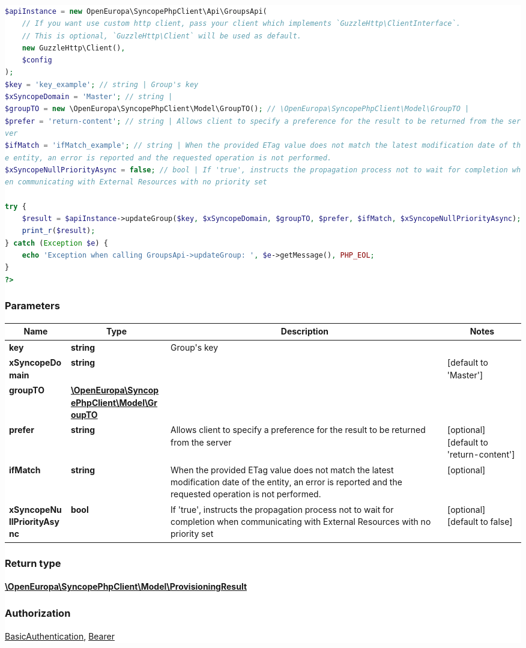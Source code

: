 ```php
$apiInstance = new OpenEuropa\SyncopePhpClient\Api\GroupsApi(
    // If you want use custom http client, pass your client which implements `GuzzleHttp\ClientInterface`.
    // This is optional, `GuzzleHttp\Client` will be used as default.
    new GuzzleHttp\Client(),
    $config
);
$key = 'key_example'; // string | Group's key
$xSyncopeDomain = 'Master'; // string | 
$groupTO = new \OpenEuropa\SyncopePhpClient\Model\GroupTO(); // \OpenEuropa\SyncopePhpClient\Model\GroupTO | 
$prefer = 'return-content'; // string | Allows client to specify a preference for the result to be returned from the server
$ifMatch = 'ifMatch_example'; // string | When the provided ETag value does not match the latest modification date of the entity, an error is reported and the requested operation is not performed.
$xSyncopeNullPriorityAsync = false; // bool | If 'true', instructs the propagation process not to wait for completion when communicating with External Resources with no priority set

try {
    $result = $apiInstance->updateGroup($key, $xSyncopeDomain, $groupTO, $prefer, $ifMatch, $xSyncopeNullPriorityAsync);
    print_r($result);
} catch (Exception $e) {
    echo 'Exception when calling GroupsApi->updateGroup: ', $e->getMessage(), PHP_EOL;
}
?>
```

### Parameters

Name | Type | Description  | Notes
------------- | ------------- | ------------- | -------------
 **key** | **string**| Group&#39;s key |
 **xSyncopeDomain** | **string**|  | [default to &#39;Master&#39;]
 **groupTO** | [**\OpenEuropa\SyncopePhpClient\Model\GroupTO**](../Model/GroupTO.md)|  |
 **prefer** | **string**| Allows client to specify a preference for the result to be returned from the server | [optional] [default to &#39;return-content&#39;]
 **ifMatch** | **string**| When the provided ETag value does not match the latest modification date of the entity, an error is reported and the requested operation is not performed. | [optional]
 **xSyncopeNullPriorityAsync** | **bool**| If &#39;true&#39;, instructs the propagation process not to wait for completion when communicating with External Resources with no priority set | [optional] [default to false]

### Return type

[**\OpenEuropa\SyncopePhpClient\Model\ProvisioningResult**](../Model/ProvisioningResult.md)

### Authorization

[BasicAuthentication](../../README.md#BasicAuthentication), [Bearer](../../README.md#Bearer)
